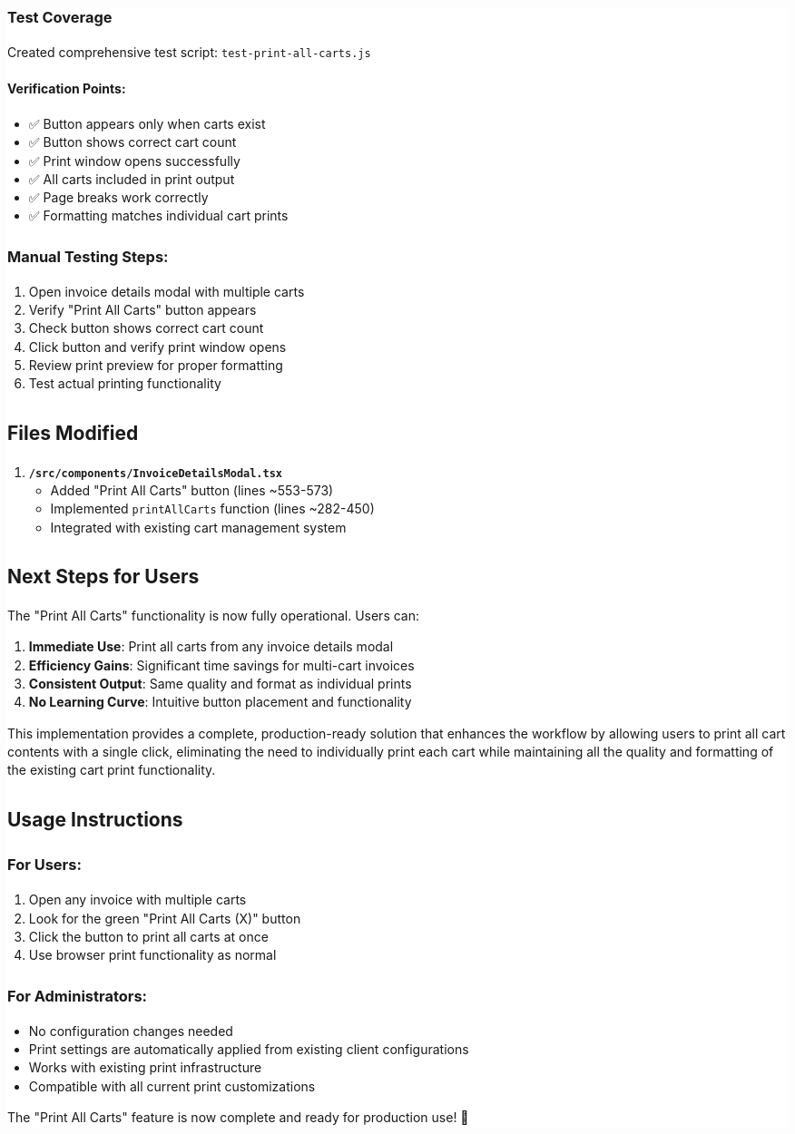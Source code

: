 ### Test Coverage
Created comprehensive test script: `test-print-all-carts.js`

#### Verification Points:
- ✅ Button appears only when carts exist
- ✅ Button shows correct cart count
- ✅ Print window opens successfully
- ✅ All carts included in print output
- ✅ Page breaks work correctly
- ✅ Formatting matches individual cart prints

### Manual Testing Steps:
1. Open invoice details modal with multiple carts
2. Verify "Print All Carts" button appears
3. Check button shows correct cart count
4. Click button and verify print window opens
5. Review print preview for proper formatting
6. Test actual printing functionality

## Files Modified

1. **`/src/components/InvoiceDetailsModal.tsx`**
   - Added "Print All Carts" button (lines ~553-573)
   - Implemented `printAllCarts` function (lines ~282-450)
   - Integrated with existing cart management system

## Next Steps for Users

The "Print All Carts" functionality is now fully operational. Users can:

1. **Immediate Use**: Print all carts from any invoice details modal
2. **Efficiency Gains**: Significant time savings for multi-cart invoices
3. **Consistent Output**: Same quality and format as individual prints
4. **No Learning Curve**: Intuitive button placement and functionality

This implementation provides a complete, production-ready solution that enhances the workflow by allowing users to print all cart contents with a single click, eliminating the need to individually print each cart while maintaining all the quality and formatting of the existing cart print functionality.

## Usage Instructions

### For Users:
1. Open any invoice with multiple carts
2. Look for the green "Print All Carts (X)" button
3. Click the button to print all carts at once
4. Use browser print functionality as normal

### For Administrators:
- No configuration changes needed
- Print settings are automatically applied from existing client configurations
- Works with existing print infrastructure
- Compatible with all current print customizations

The "Print All Carts" feature is now complete and ready for production use! 🎉
